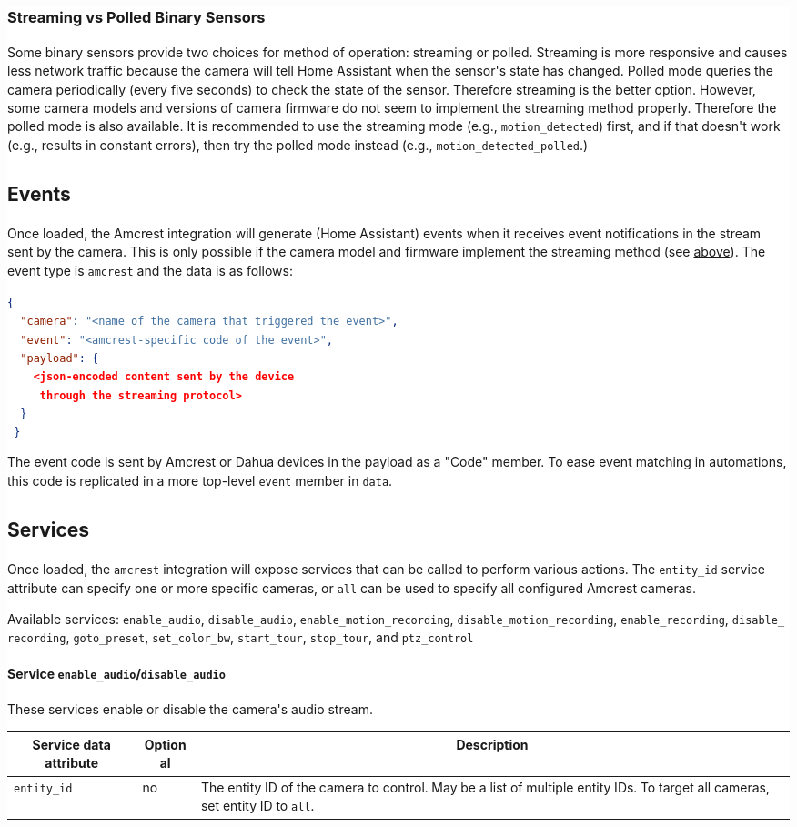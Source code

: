 ### Streaming vs Polled Binary Sensors

Some binary sensors provide two choices for method of operation: streaming or polled. Streaming is more responsive and causes less network traffic because the camera will tell Home Assistant when the sensor's state has changed. Polled mode queries the camera periodically (every five seconds) to check the state of the sensor. Therefore streaming is the better option. However, some camera models and versions of camera firmware do not seem to implement the streaming method properly. Therefore the polled mode is also available. It is recommended to use the streaming mode (e.g., `motion_detected`) first, and if that doesn't work (e.g., results in constant errors), then try the polled mode instead (e.g., `motion_detected_polled`.)

## Events

Once loaded, the Amcrest integration will generate (Home Assistant) events when it receives event notifications in the stream sent by the camera. This is only possible if the camera model and firmware implement the streaming method (see [above](#streaming-vs-polled-binary-sensors)). The event type is `amcrest` and the data is as follows:

```json
{
  "camera": "<name of the camera that triggered the event>",
  "event": "<amcrest-specific code of the event>",
  "payload": {
    <json-encoded content sent by the device
     through the streaming protocol>
  }
 }
```

The event code is sent by Amcrest or Dahua devices in the payload as a "Code" member. To ease event matching in automations, this code is replicated in a more top-level `event` member in `data`.

## Services

Once loaded, the `amcrest` integration will expose services that can be called to perform various actions. The `entity_id` service attribute can specify one or more specific cameras, or `all` can be used to specify all configured Amcrest cameras.

Available services:
`enable_audio`, `disable_audio`,
`enable_motion_recording`, `disable_motion_recording`,
`enable_recording`, `disable_recording`,
`goto_preset`, `set_color_bw`,
`start_tour`, `stop_tour`, and
`ptz_control`

#### Service `enable_audio`/`disable_audio`

These services enable or disable the camera's audio stream.

Service data attribute | Optional | Description
-|-|-
`entity_id` | no | The entity ID of the camera to control. May be a list of multiple entity IDs. To target all cameras, set entity ID to `all`.

